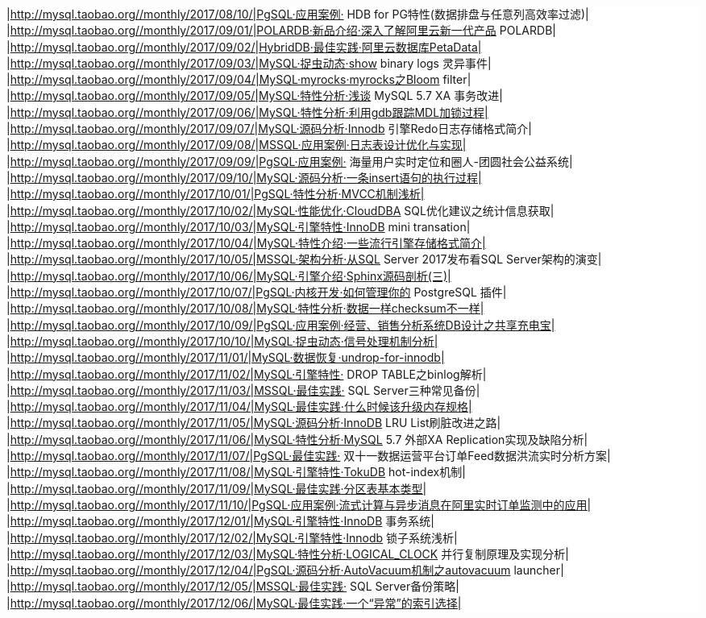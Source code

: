 |http://mysql.taobao.org//monthly/2017/08/10/|PgSQL·应用案例· HDB for PG特性(数据排盘与任意列高效率过滤)|
|http://mysql.taobao.org//monthly/2017/09/01/|POLARDB·新品介绍·深入了解阿里云新一代产品 POLARDB|
|http://mysql.taobao.org//monthly/2017/09/02/|HybridDB·最佳实践·阿里云数据库PetaData|
|http://mysql.taobao.org//monthly/2017/09/03/|MySQL·捉虫动态·show binary logs 灵异事件|
|http://mysql.taobao.org//monthly/2017/09/04/|MySQL·myrocks·myrocks之Bloom filter|
|http://mysql.taobao.org//monthly/2017/09/05/|MySQL·特性分析·浅谈 MySQL 5.7 XA 事务改进|
|http://mysql.taobao.org//monthly/2017/09/06/|MySQL·特性分析·利用gdb跟踪MDL加锁过程|
|http://mysql.taobao.org//monthly/2017/09/07/|MySQL·源码分析·Innodb 引擎Redo日志存储格式简介|
|http://mysql.taobao.org//monthly/2017/09/08/|MSSQL·应用案例·日志表设计优化与实现|
|http://mysql.taobao.org//monthly/2017/09/09/|PgSQL·应用案例· 海量用户实时定位和圈人-团圆社会公益系统|
|http://mysql.taobao.org//monthly/2017/09/10/|MySQL·源码分析·一条insert语句的执行过程|
|http://mysql.taobao.org//monthly/2017/10/01/|PgSQL·特性分析·MVCC机制浅析|
|http://mysql.taobao.org//monthly/2017/10/02/|MySQL·性能优化·CloudDBA SQL优化建议之统计信息获取|
|http://mysql.taobao.org//monthly/2017/10/03/|MySQL·引擎特性·InnoDB mini transation|
|http://mysql.taobao.org//monthly/2017/10/04/|MySQL·特性介绍·一些流行引擎存储格式简介|
|http://mysql.taobao.org//monthly/2017/10/05/|MSSQL·架构分析·从SQL Server 2017发布看SQL Server架构的演变|
|http://mysql.taobao.org//monthly/2017/10/06/|MySQL·引擎介绍·Sphinx源码剖析(三)|
|http://mysql.taobao.org//monthly/2017/10/07/|PgSQL·内核开发·如何管理你的 PostgreSQL 插件|
|http://mysql.taobao.org//monthly/2017/10/08/|MySQL·特性分析·数据一样checksum不一样|
|http://mysql.taobao.org//monthly/2017/10/09/|PgSQL·应用案例·经营、销售分析系统DB设计之共享充电宝|
|http://mysql.taobao.org//monthly/2017/10/10/|MySQL·捉虫动态·信号处理机制分析|
|http://mysql.taobao.org//monthly/2017/11/01/|MySQL·数据恢复·undrop-for-innodb|
|http://mysql.taobao.org//monthly/2017/11/02/|MySQL·引擎特性· DROP TABLE之binlog解析|
|http://mysql.taobao.org//monthly/2017/11/03/|MSSQL·最佳实践· SQL Server三种常见备份|
|http://mysql.taobao.org//monthly/2017/11/04/|MySQL·最佳实践·什么时候该升级内存规格|
|http://mysql.taobao.org//monthly/2017/11/05/|MySQL·源码分析·InnoDB LRU List刷脏改进之路|
|http://mysql.taobao.org//monthly/2017/11/06/|MySQL·特性分析·MySQL 5.7 外部XA Replication实现及缺陷分析|
|http://mysql.taobao.org//monthly/2017/11/07/|PgSQL·最佳实践· 双十一数据运营平台订单Feed数据洪流实时分析方案|
|http://mysql.taobao.org//monthly/2017/11/08/|MySQL·引擎特性·TokuDB hot-index机制|
|http://mysql.taobao.org//monthly/2017/11/09/|MySQL·最佳实践·分区表基本类型|
|http://mysql.taobao.org//monthly/2017/11/10/|PgSQL·应用案例·流式计算与异步消息在阿里实时订单监测中的应用|
|http://mysql.taobao.org//monthly/2017/12/01/|MySQL·引擎特性·InnoDB 事务系统|
|http://mysql.taobao.org//monthly/2017/12/02/|MySQL·引擎特性·Innodb 锁子系统浅析|
|http://mysql.taobao.org//monthly/2017/12/03/|MySQL·特性分析·LOGICAL_CLOCK 并行复制原理及实现分析|
|http://mysql.taobao.org//monthly/2017/12/04/|PgSQL·源码分析·AutoVacuum机制之autovacuum launcher|
|http://mysql.taobao.org//monthly/2017/12/05/|MSSQL·最佳实践· SQL Server备份策略|
|http://mysql.taobao.org//monthly/2017/12/06/|MySQL·最佳实践·一个“异常”的索引选择|